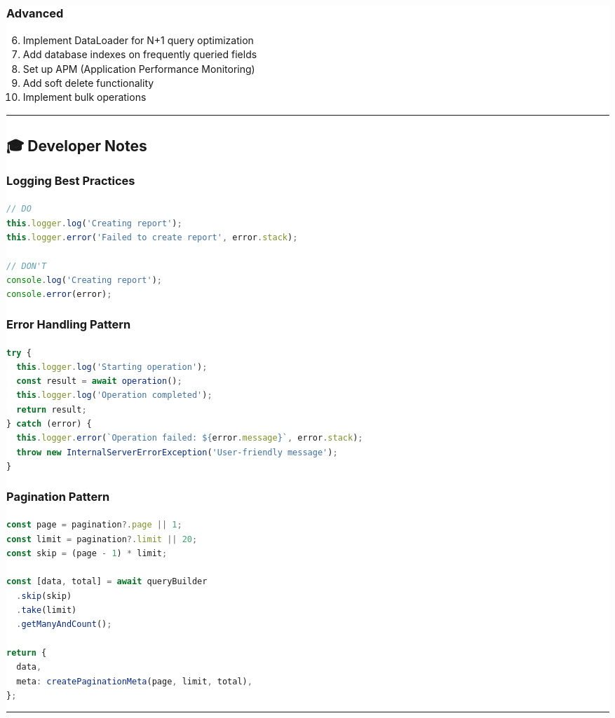 ### Advanced
6. Implement DataLoader for N+1 query optimization
7. Add database indexes on frequently queried fields
8. Set up APM (Application Performance Monitoring)
9. Add soft delete functionality
10. Implement bulk operations

---

## 🎓 Developer Notes

### Logging Best Practices
```typescript
// DO
this.logger.log('Creating report');
this.logger.error('Failed to create report', error.stack);

// DON'T
console.log('Creating report');
console.error(error);
```

### Error Handling Pattern
```typescript
try {
  this.logger.log('Starting operation');
  const result = await operation();
  this.logger.log('Operation completed');
  return result;
} catch (error) {
  this.logger.error(`Operation failed: ${error.message}`, error.stack);
  throw new InternalServerErrorException('User-friendly message');
}
```

### Pagination Pattern
```typescript
const page = pagination?.page || 1;
const limit = pagination?.limit || 20;
const skip = (page - 1) * limit;

const [data, total] = await queryBuilder
  .skip(skip)
  .take(limit)
  .getManyAndCount();

return {
  data,
  meta: createPaginationMeta(page, limit, total),
};
```

---